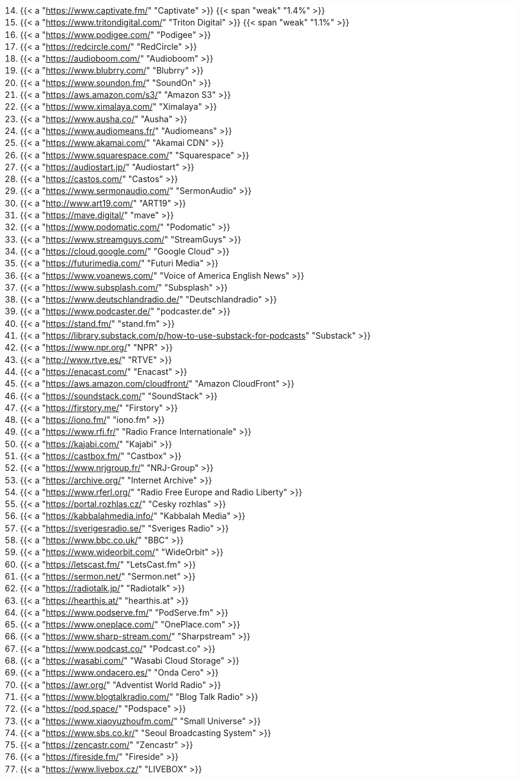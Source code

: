 14. {{< a "https://www.captivate.fm/" "Captivate" >}} {{< span "weak" "1.4%" >}}
15. {{< a "https://www.tritondigital.com/" "Triton Digital" >}} {{< span "weak" "1.1%" >}}
16. {{< a "https://www.podigee.com/" "Podigee" >}}
17. {{< a "https://redcircle.com/" "RedCircle" >}}
18. {{< a "https://audioboom.com/" "Audioboom" >}}
19. {{< a "https://www.blubrry.com/" "Blubrry" >}}
20. {{< a "https://www.soundon.fm/" "SoundOn" >}}
21. {{< a "https://aws.amazon.com/s3/" "Amazon S3" >}}
22. {{< a "https://www.ximalaya.com/" "Ximalaya" >}}
23. {{< a "https://www.ausha.co/" "Ausha" >}}
24. {{< a "https://www.audiomeans.fr/" "Audiomeans" >}}
25. {{< a "https://www.akamai.com/" "Akamai CDN" >}}
26. {{< a "https://www.squarespace.com/" "Squarespace" >}}
27. {{< a "https://audiostart.jp/" "Audiostart" >}}
28. {{< a "https://castos.com/" "Castos" >}}
29. {{< a "https://www.sermonaudio.com/" "SermonAudio" >}}
30. {{< a "http://www.art19.com/" "ART19" >}}
31. {{< a "https://mave.digital/" "mave" >}}
32. {{< a "https://www.podomatic.com/" "Podomatic" >}}
33. {{< a "https://www.streamguys.com/" "StreamGuys" >}}
34. {{< a "https://cloud.google.com/" "Google Cloud" >}}
35. {{< a "https://futurimedia.com/" "Futuri Media" >}}
36. {{< a "https://www.voanews.com/" "Voice of America English News" >}}
37. {{< a "https://www.subsplash.com/" "Subsplash" >}}
38. {{< a "https://www.deutschlandradio.de/" "Deutschlandradio" >}}
39. {{< a "https://www.podcaster.de/" "podcaster.de" >}}
40. {{< a "https://stand.fm/" "stand.fm" >}}
41. {{< a "https://library.substack.com/p/how-to-use-substack-for-podcasts" "Substack" >}}
42. {{< a "https://www.npr.org/" "NPR" >}}
43. {{< a "http://www.rtve.es/" "RTVE" >}}
44. {{< a "https://enacast.com/" "Enacast" >}}
45. {{< a "https://aws.amazon.com/cloudfront/" "Amazon CloudFront" >}}
46. {{< a "https://soundstack.com/" "SoundStack" >}}
47. {{< a "https://firstory.me/" "Firstory" >}}
48. {{< a "https://iono.fm/" "iono.fm" >}}
49. {{< a "https://www.rfi.fr/" "Radio France Internationale" >}}
50. {{< a "https://kajabi.com/" "Kajabi" >}}
51. {{< a "https://castbox.fm/" "Castbox" >}}
52. {{< a "https://www.nrjgroup.fr/" "NRJ-Group" >}}
53. {{< a "https://archive.org/" "Internet Archive" >}}
54. {{< a "https://www.rferl.org/" "Radio Free Europe and Radio Liberty" >}}
55. {{< a "https://portal.rozhlas.cz/" "Cesky rozhlas" >}}
56. {{< a "https://kabbalahmedia.info/" "Kabbalah Media" >}}
57. {{< a "https://sverigesradio.se/" "Sveriges Radio" >}}
58. {{< a "https://www.bbc.co.uk/" "BBC" >}}
59. {{< a "https://www.wideorbit.com/" "WideOrbit" >}}
60. {{< a "https://letscast.fm/" "LetsCast.fm" >}}
61. {{< a "https://sermon.net/" "Sermon.net" >}}
62. {{< a "https://radiotalk.jp/" "Radiotalk" >}}
63. {{< a "https://hearthis.at/" "hearthis.at" >}}
64. {{< a "https://www.podserve.fm/" "PodServe.fm" >}}
65. {{< a "https://www.oneplace.com/" "OnePlace.com" >}}
66. {{< a "https://www.sharp-stream.com/" "Sharpstream" >}}
67. {{< a "https://www.podcast.co/" "Podcast.co" >}}
68. {{< a "https://wasabi.com/" "Wasabi Cloud Storage" >}}
69. {{< a "https://www.ondacero.es/" "Onda Cero" >}}
70. {{< a "https://awr.org/" "Adventist World Radio" >}}
71. {{< a "https://www.blogtalkradio.com/" "Blog Talk Radio" >}}
72. {{< a "https://pod.space/" "Podspace" >}}
73. {{< a "https://www.xiaoyuzhoufm.com/" "Small Universe" >}}
74. {{< a "https://www.sbs.co.kr/" "Seoul Broadcasting System" >}}
75. {{< a "https://zencastr.com/" "Zencastr" >}}
76. {{< a "https://fireside.fm/" "Fireside" >}}
77. {{< a "https://www.livebox.cz/" "LIVEBOX" >}}